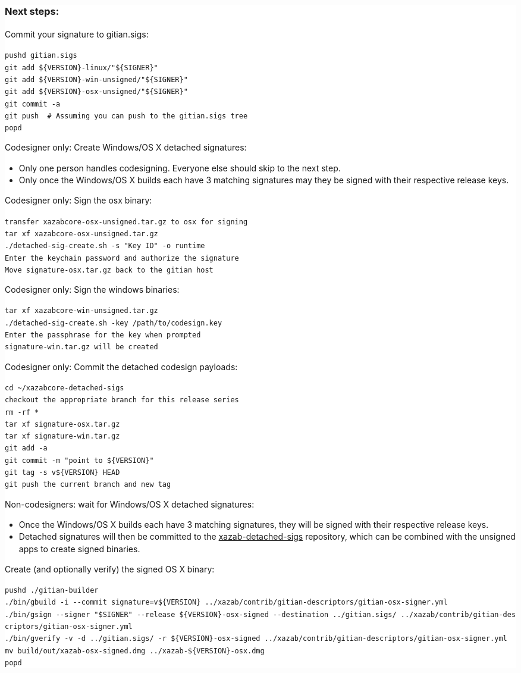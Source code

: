 ### Next steps:

Commit your signature to gitian.sigs:

    pushd gitian.sigs
    git add ${VERSION}-linux/"${SIGNER}"
    git add ${VERSION}-win-unsigned/"${SIGNER}"
    git add ${VERSION}-osx-unsigned/"${SIGNER}"
    git commit -a
    git push  # Assuming you can push to the gitian.sigs tree
    popd

Codesigner only: Create Windows/OS X detached signatures:
- Only one person handles codesigning. Everyone else should skip to the next step.
- Only once the Windows/OS X builds each have 3 matching signatures may they be signed with their respective release keys.

Codesigner only: Sign the osx binary:

    transfer xazabcore-osx-unsigned.tar.gz to osx for signing
    tar xf xazabcore-osx-unsigned.tar.gz
    ./detached-sig-create.sh -s "Key ID" -o runtime
    Enter the keychain password and authorize the signature
    Move signature-osx.tar.gz back to the gitian host

Codesigner only: Sign the windows binaries:

    tar xf xazabcore-win-unsigned.tar.gz
    ./detached-sig-create.sh -key /path/to/codesign.key
    Enter the passphrase for the key when prompted
    signature-win.tar.gz will be created

Codesigner only: Commit the detached codesign payloads:

    cd ~/xazabcore-detached-sigs
    checkout the appropriate branch for this release series
    rm -rf *
    tar xf signature-osx.tar.gz
    tar xf signature-win.tar.gz
    git add -a
    git commit -m "point to ${VERSION}"
    git tag -s v${VERSION} HEAD
    git push the current branch and new tag

Non-codesigners: wait for Windows/OS X detached signatures:

- Once the Windows/OS X builds each have 3 matching signatures, they will be signed with their respective release keys.
- Detached signatures will then be committed to the [xazab-detached-sigs](https://github.com/xazab/xazab-detached-sigs) repository, which can be combined with the unsigned apps to create signed binaries.

Create (and optionally verify) the signed OS X binary:

    pushd ./gitian-builder
    ./bin/gbuild -i --commit signature=v${VERSION} ../xazab/contrib/gitian-descriptors/gitian-osx-signer.yml
    ./bin/gsign --signer "$SIGNER" --release ${VERSION}-osx-signed --destination ../gitian.sigs/ ../xazab/contrib/gitian-descriptors/gitian-osx-signer.yml
    ./bin/gverify -v -d ../gitian.sigs/ -r ${VERSION}-osx-signed ../xazab/contrib/gitian-descriptors/gitian-osx-signer.yml
    mv build/out/xazab-osx-signed.dmg ../xazab-${VERSION}-osx.dmg
    popd
